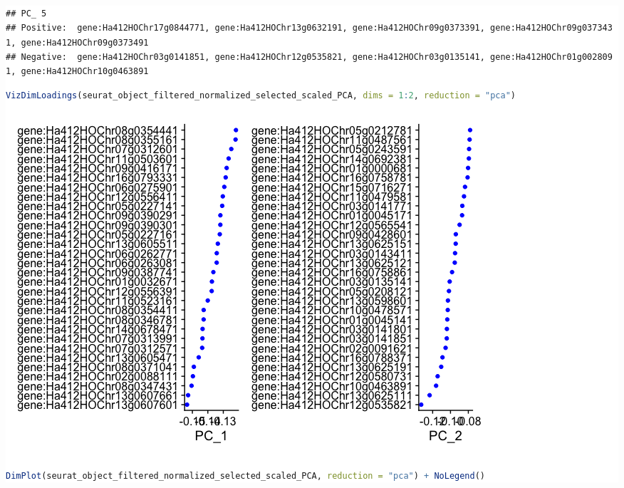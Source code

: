     ## PC_ 5 
    ## Positive:  gene:Ha412HOChr17g0844771, gene:Ha412HOChr13g0632191, gene:Ha412HOChr09g0373391, gene:Ha412HOChr09g0373431, gene:Ha412HOChr09g0373491 
    ## Negative:  gene:Ha412HOChr03g0141851, gene:Ha412HOChr12g0535821, gene:Ha412HOChr03g0135141, gene:Ha412HOChr01g0028091, gene:Ha412HOChr10g0463891

``` r
VizDimLoadings(seurat_object_filtered_normalized_selected_scaled_PCA, dims = 1:2, reduction = "pca")
```

![](Prelim_single_cell_analysis_files/figure-gfm/unnamed-chunk-3-1.png)

``` r
DimPlot(seurat_object_filtered_normalized_selected_scaled_PCA, reduction = "pca") + NoLegend()
```
